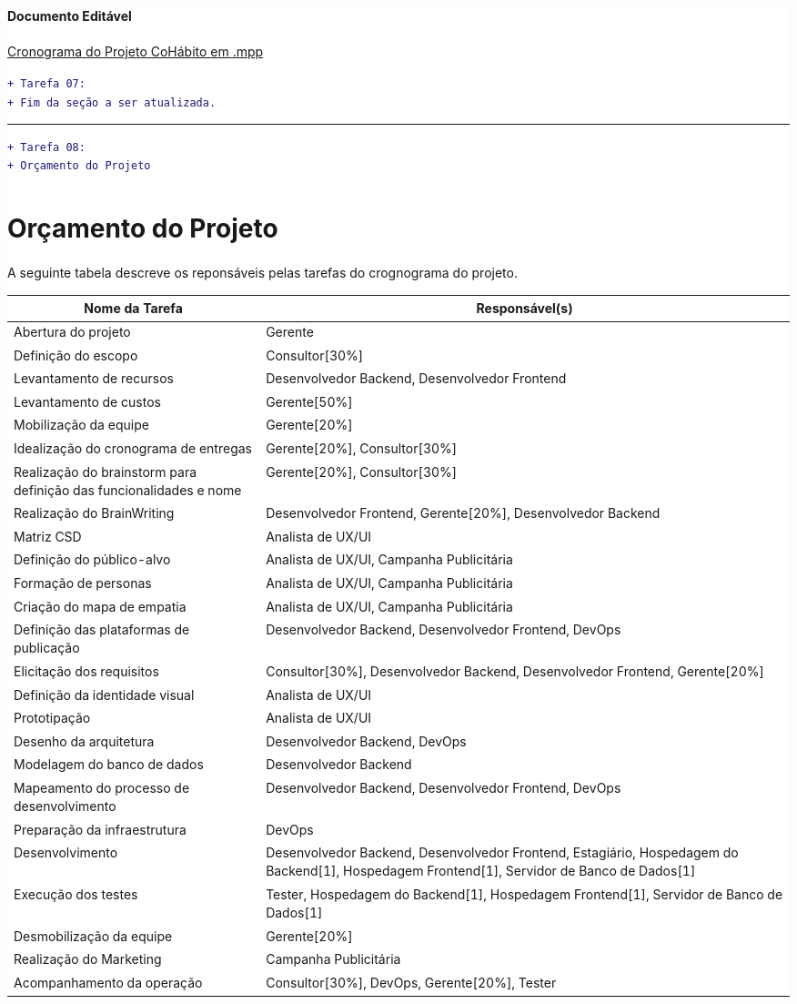 #### Documento Editável
[Cronograma do Projeto CoHábito em .mpp](https://drive.google.com/file/d/11xwSk8qUZmJ0D7GPyFqLn7_I-I2wfhgj/view?usp=sharing)

```diff
+ Tarefa 07:
+ Fim da seção a ser atualizada.
```

-----
```diff
+ Tarefa 08:
+ Orçamento do Projeto
```

# Orçamento do Projeto

A seguinte tabela descreve os reponsáveis pelas tarefas do crognograma do projeto.

| Nome da Tarefa                                     | Responsável(s)                               |
| -------------------------------------------------- | -------------------------------------------- |
| Abertura do projeto                                | Gerente                                      |
| Definição do escopo                                | Consultor[30%]                               |
| Levantamento de recursos                           | Desenvolvedor Backend, Desenvolvedor Frontend |
| Levantamento de custos                             | Gerente[50%]                                 |
| Mobilização da equipe                              | Gerente[20%]                                 |
| Idealização do cronograma de entregas              | Gerente[20%], Consultor[30%]                 |
| Realização do brainstorm para definição das funcionalidades e nome | Gerente[20%], Consultor[30%]                 |
| Realização do BrainWriting                         | Desenvolvedor Frontend, Gerente[20%], Desenvolvedor Backend |
| Matriz CSD                                         | Analista de UX/UI                            |
| Definição do público-alvo                          | Analista de UX/UI, Campanha Publicitária     |
| Formação de personas                               | Analista de UX/UI, Campanha Publicitária     |
| Criação do mapa de empatia                         | Analista de UX/UI, Campanha Publicitária     |
| Definição das plataformas de publicação            | Desenvolvedor Backend, Desenvolvedor Frontend, DevOps |
| Elicitação dos requisitos                          | Consultor[30%], Desenvolvedor Backend, Desenvolvedor Frontend, Gerente[20%] |
| Definição da identidade visual                     | Analista de UX/UI                            |
| Prototipação                                       | Analista de UX/UI                            |
| Desenho da arquitetura                             | Desenvolvedor Backend, DevOps                |
| Modelagem do banco de dados                        | Desenvolvedor Backend                        |
| Mapeamento do processo de desenvolvimento          | Desenvolvedor Backend, Desenvolvedor Frontend, DevOps |
| Preparação da infraestrutura                       | DevOps                                       |
| Desenvolvimento                                    | Desenvolvedor Backend, Desenvolvedor Frontend, Estagiário, Hospedagem do Backend[1], Hospedagem Frontend[1], Servidor de Banco de Dados[1] |
| Execução dos testes                                | Tester, Hospedagem do Backend[1], Hospedagem Frontend[1], Servidor de Banco de Dados[1] |
| Desmobilização da equipe                           | Gerente[20%]                                 |
| Realização do Marketing                            | Campanha Publicitária                        |
| Acompanhamento da operação                         | Consultor[30%], DevOps, Gerente[20%], Tester |
